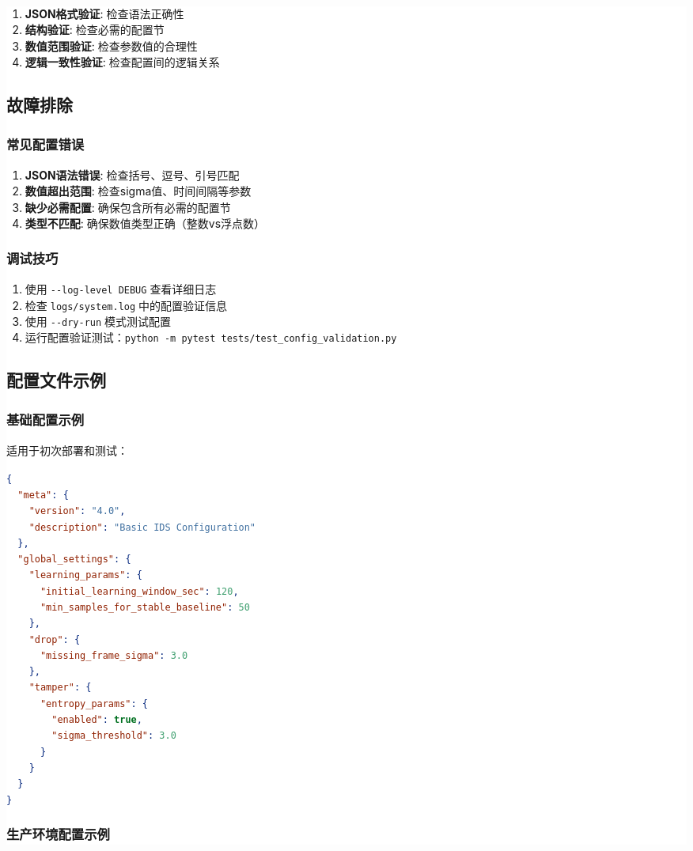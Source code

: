 1. **JSON格式验证**: 检查语法正确性
2. **结构验证**: 检查必需的配置节
3. **数值范围验证**: 检查参数值的合理性
4. **逻辑一致性验证**: 检查配置间的逻辑关系

## 故障排除

### 常见配置错误

1. **JSON语法错误**: 检查括号、逗号、引号匹配
2. **数值超出范围**: 检查sigma值、时间间隔等参数
3. **缺少必需配置**: 确保包含所有必需的配置节
4. **类型不匹配**: 确保数值类型正确（整数vs浮点数）

### 调试技巧

1. 使用 `--log-level DEBUG` 查看详细日志
2. 检查 `logs/system.log` 中的配置验证信息
3. 使用 `--dry-run` 模式测试配置
4. 运行配置验证测试：`python -m pytest tests/test_config_validation.py`

## 配置文件示例

### 基础配置示例

适用于初次部署和测试：

```json
{
  "meta": {
    "version": "4.0",
    "description": "Basic IDS Configuration"
  },
  "global_settings": {
    "learning_params": {
      "initial_learning_window_sec": 120,
      "min_samples_for_stable_baseline": 50
    },
    "drop": {
      "missing_frame_sigma": 3.0
    },
    "tamper": {
      "entropy_params": {
        "enabled": true,
        "sigma_threshold": 3.0
      }
    }
  }
}
```

### 生产环境配置示例
